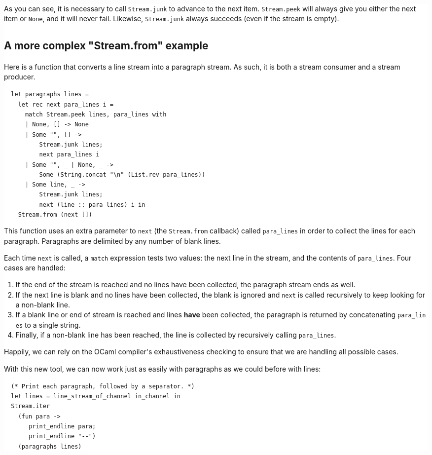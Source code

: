 As you can see, it is necessary to call `Stream.junk` to advance to the
next item. `Stream.peek` will always give you either the next item or
`None`, and it will never fail. Likewise, `Stream.junk` always succeeds
(even if the stream is empty).

A more complex "Stream.from" example
------------------------------------

Here is a function that converts a line stream into a paragraph stream.
As such, it is both a stream consumer and a stream producer.

      let paragraphs lines =
        let rec next para_lines i =
          match Stream.peek lines, para_lines with
          | None, [] -> None
          | Some "", [] ->
              Stream.junk lines;
              next para_lines i
          | Some "", _ | None, _ ->
              Some (String.concat "\n" (List.rev para_lines))
          | Some line, _ ->
              Stream.junk lines;
              next (line :: para_lines) i in
        Stream.from (next [])

This function uses an extra parameter to `next` (the `Stream.from`
callback) called `para_lines` in order to collect the lines for each
paragraph. Paragraphs are delimited by any number of blank lines.

Each time `next` is called, a `match` expression tests two values: the
next line in the stream, and the contents of `para_lines`. Four cases
are handled:

1.  If the end of the stream is reached and no lines have been
    collected, the paragraph stream ends as well.
2.  If the next line is blank and no lines have been collected, the
    blank is ignored and `next` is called recursively to keep looking
    for a non-blank line.
3.  If a blank line or end of stream is reached and lines **have** been
    collected, the paragraph is returned by concatenating `para_lines`
    to a single string.
4.  Finally, if a non-blank line has been reached, the line is collected
    by recursively calling `para_lines`.

Happily, we can rely on the OCaml compiler's exhaustiveness checking to
ensure that we are handling all possible cases.

With this new tool, we can now work just as easily with paragraphs as we
could before with lines:

      (* Print each paragraph, followed by a separator. *)
      let lines = line_stream_of_channel in_channel in
      Stream.iter
        (fun para ->
           print_endline para;
           print_endline "--")
        (paragraphs lines)
